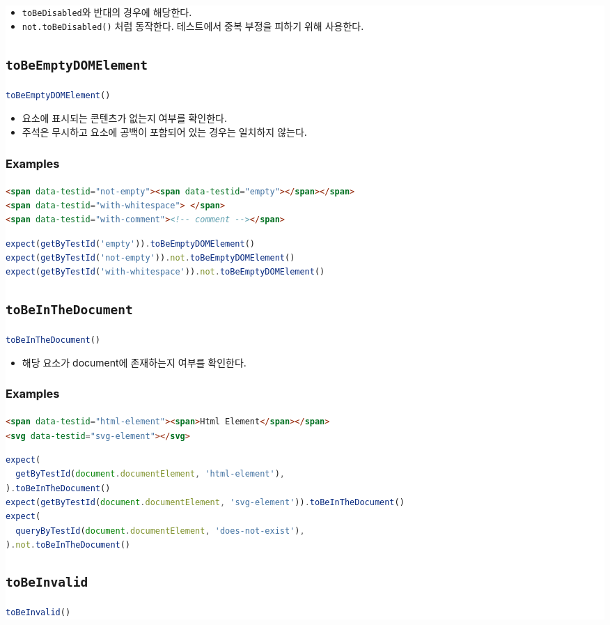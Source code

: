 * `toBeDisabled`와 반대의 경우에 해당한다.
* `not.toBeDisabled()` 처럼 동작한다. 테스트에서 중복 부정을 피하기 위해 사용한다.

## `toBeEmptyDOMElement`

```ts
toBeEmptyDOMElement()
```

* 요소에 표시되는 콘텐츠가 없는지 여부를 확인한다.
* 주석은 무시하고 요소에 공백이 포함되어 있는 경우는 일치하지 않는다.

### Examples

```html
<span data-testid="not-empty"><span data-testid="empty"></span></span>
<span data-testid="with-whitespace"> </span>
<span data-testid="with-comment"><!-- comment --></span>
```

```javascript
expect(getByTestId('empty')).toBeEmptyDOMElement()
expect(getByTestId('not-empty')).not.toBeEmptyDOMElement()
expect(getByTestId('with-whitespace')).not.toBeEmptyDOMElement()
```

## `toBeInTheDocument`

```ts
toBeInTheDocument()
```

* 해당 요소가 document에 존재하는지 여부를 확인한다.

### Examples

```html
<span data-testid="html-element"><span>Html Element</span></span>
<svg data-testid="svg-element"></svg>
```

```javascript
expect(
  getByTestId(document.documentElement, 'html-element'),
).toBeInTheDocument()
expect(getByTestId(document.documentElement, 'svg-element')).toBeInTheDocument()
expect(
  queryByTestId(document.documentElement, 'does-not-exist'),
).not.toBeInTheDocument()
```

## `toBeInvalid`

```ts
toBeInvalid()
```
